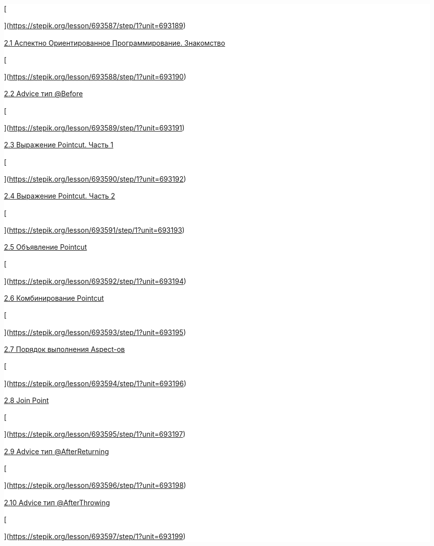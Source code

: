 [

](https://stepik.org/lesson/693587/step/1?unit=693189)

[2.1 Аспектно Ориентированное Программирование. Знакомство](https://stepik.org/lesson/693587/step/1?unit=693189)

[

](https://stepik.org/lesson/693588/step/1?unit=693190)

[2.2 Advice тип @Before](https://stepik.org/lesson/693588/step/1?unit=693190)

[

](https://stepik.org/lesson/693589/step/1?unit=693191)

[2.3 Выражение Pointcut. Часть 1](https://stepik.org/lesson/693589/step/1?unit=693191)

[

](https://stepik.org/lesson/693590/step/1?unit=693192)

[2.4 Выражение Pointcut. Часть 2](https://stepik.org/lesson/693590/step/1?unit=693192)

[

](https://stepik.org/lesson/693591/step/1?unit=693193)

[2.5 Объявление Pointcut](https://stepik.org/lesson/693591/step/1?unit=693193)

[

](https://stepik.org/lesson/693592/step/1?unit=693194)

[2.6 Комбинирование Pointcut](https://stepik.org/lesson/693592/step/1?unit=693194)

[

](https://stepik.org/lesson/693593/step/1?unit=693195)

[2.7 Порядок выполнения Aspect-ов](https://stepik.org/lesson/693593/step/1?unit=693195)

[

](https://stepik.org/lesson/693594/step/1?unit=693196)

[2.8 Join Point](https://stepik.org/lesson/693594/step/1?unit=693196)

[

](https://stepik.org/lesson/693595/step/1?unit=693197)

[2.9 Advice тип @AfterReturning](https://stepik.org/lesson/693595/step/1?unit=693197)

[

](https://stepik.org/lesson/693596/step/1?unit=693198)

[2.10 Advice тип @AfterThrowing](https://stepik.org/lesson/693596/step/1?unit=693198)

[

](https://stepik.org/lesson/693597/step/1?unit=693199)
